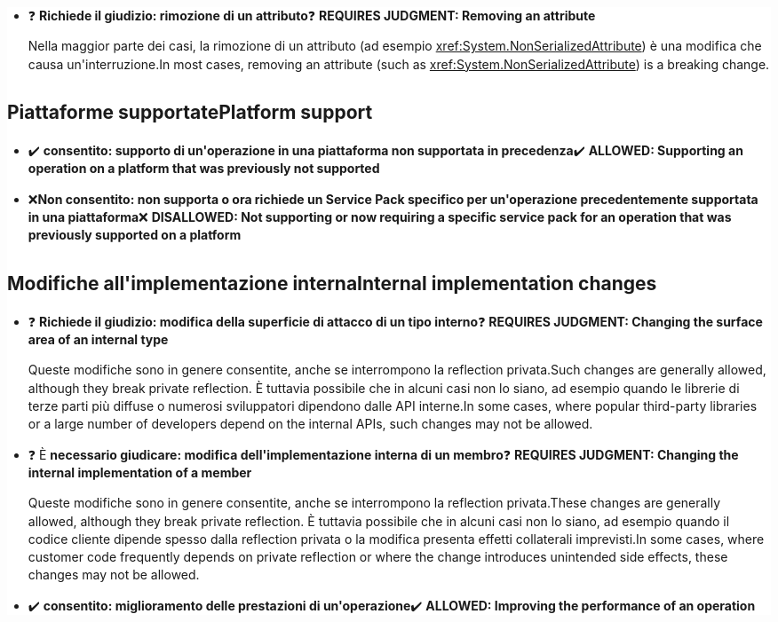 - <span data-ttu-id="25e6d-257">❓ **Richiede il giudizio: rimozione di un attributo**</span><span class="sxs-lookup"><span data-stu-id="25e6d-257">❓ **REQUIRES JUDGMENT: Removing an attribute**</span></span>

  <span data-ttu-id="25e6d-258">Nella maggior parte dei casi, la rimozione di un attributo (ad esempio <xref:System.NonSerializedAttribute>) è una modifica che causa un'interruzione.</span><span class="sxs-lookup"><span data-stu-id="25e6d-258">In most cases, removing an attribute (such as <xref:System.NonSerializedAttribute>) is a breaking change.</span></span>

## <a name="platform-support"></a><span data-ttu-id="25e6d-259">Piattaforme supportate</span><span class="sxs-lookup"><span data-stu-id="25e6d-259">Platform support</span></span>

- <span data-ttu-id="25e6d-260">✔️ **consentito: supporto di un'operazione in una piattaforma non supportata in precedenza**</span><span class="sxs-lookup"><span data-stu-id="25e6d-260">✔️ **ALLOWED: Supporting an operation on a platform that was previously not supported**</span></span>

- <span data-ttu-id="25e6d-261">❌**Non consentito: non supporta o ora richiede un Service Pack specifico per un'operazione precedentemente supportata in una piattaforma**</span><span class="sxs-lookup"><span data-stu-id="25e6d-261">❌ **DISALLOWED: Not supporting or now requiring a specific service pack for an operation that was previously supported on a platform**</span></span>

## <a name="internal-implementation-changes"></a><span data-ttu-id="25e6d-262">Modifiche all'implementazione interna</span><span class="sxs-lookup"><span data-stu-id="25e6d-262">Internal implementation changes</span></span>

- <span data-ttu-id="25e6d-263">❓ **Richiede il giudizio: modifica della superficie di attacco di un tipo interno**</span><span class="sxs-lookup"><span data-stu-id="25e6d-263">❓ **REQUIRES JUDGMENT: Changing the surface area of an internal type**</span></span>

   <span data-ttu-id="25e6d-264">Queste modifiche sono in genere consentite, anche se interrompono la reflection privata.</span><span class="sxs-lookup"><span data-stu-id="25e6d-264">Such changes are generally allowed, although they break private reflection.</span></span> <span data-ttu-id="25e6d-265">È tuttavia possibile che in alcuni casi non lo siano, ad esempio quando le librerie di terze parti più diffuse o numerosi sviluppatori dipendono dalle API interne.</span><span class="sxs-lookup"><span data-stu-id="25e6d-265">In some cases, where popular third-party libraries or a large number of developers depend on the internal APIs, such changes may not be allowed.</span></span>

- <span data-ttu-id="25e6d-266">❓ È **necessario giudicare: modifica dell'implementazione interna di un membro**</span><span class="sxs-lookup"><span data-stu-id="25e6d-266">❓ **REQUIRES JUDGMENT: Changing the internal implementation of a member**</span></span>

  <span data-ttu-id="25e6d-267">Queste modifiche sono in genere consentite, anche se interrompono la reflection privata.</span><span class="sxs-lookup"><span data-stu-id="25e6d-267">These changes are generally allowed, although they break private reflection.</span></span> <span data-ttu-id="25e6d-268">È tuttavia possibile che in alcuni casi non lo siano, ad esempio quando il codice cliente dipende spesso dalla reflection privata o la modifica presenta effetti collaterali imprevisti.</span><span class="sxs-lookup"><span data-stu-id="25e6d-268">In some cases, where customer code frequently depends on private reflection or where the change introduces unintended side effects, these changes may not be allowed.</span></span>

- <span data-ttu-id="25e6d-269">✔️ **consentito: miglioramento delle prestazioni di un'operazione**</span><span class="sxs-lookup"><span data-stu-id="25e6d-269">✔️ **ALLOWED: Improving the performance of an operation**</span></span>
